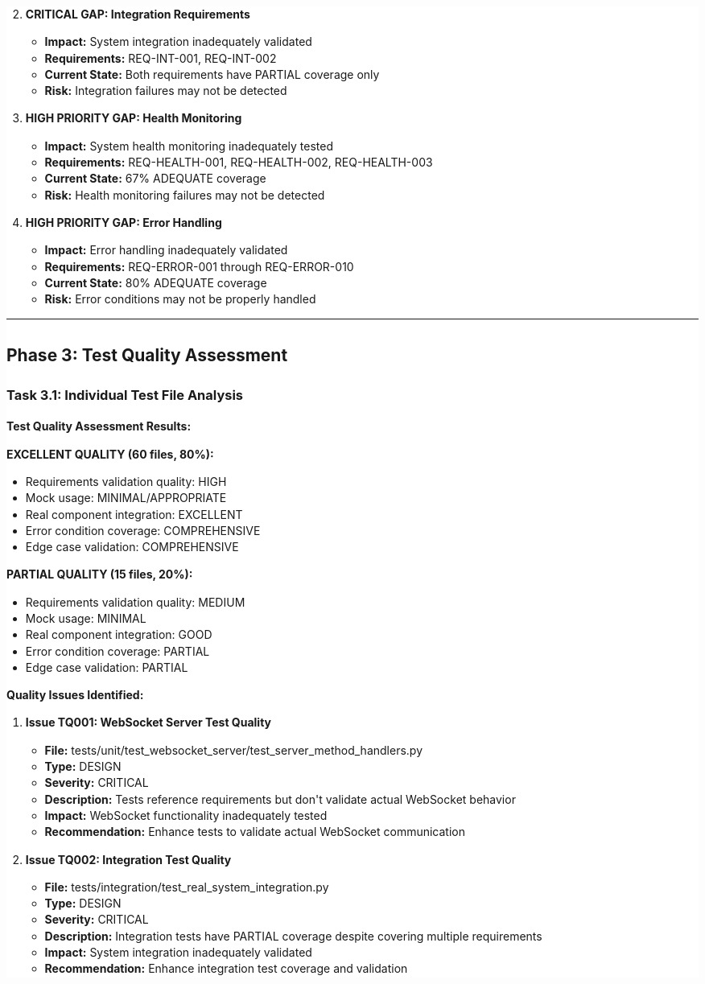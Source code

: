 2. **CRITICAL GAP: Integration Requirements**
   - **Impact:** System integration inadequately validated
   - **Requirements:** REQ-INT-001, REQ-INT-002
   - **Current State:** Both requirements have PARTIAL coverage only
   - **Risk:** Integration failures may not be detected

3. **HIGH PRIORITY GAP: Health Monitoring**
   - **Impact:** System health monitoring inadequately tested
   - **Requirements:** REQ-HEALTH-001, REQ-HEALTH-002, REQ-HEALTH-003
   - **Current State:** 67% ADEQUATE coverage
   - **Risk:** Health monitoring failures may not be detected

4. **HIGH PRIORITY GAP: Error Handling**
   - **Impact:** Error handling inadequately validated
   - **Requirements:** REQ-ERROR-001 through REQ-ERROR-010
   - **Current State:** 80% ADEQUATE coverage
   - **Risk:** Error conditions may not be properly handled

---

## Phase 3: Test Quality Assessment

### Task 3.1: Individual Test File Analysis

**Test Quality Assessment Results:**

**EXCELLENT QUALITY (60 files, 80%):**
- Requirements validation quality: HIGH
- Mock usage: MINIMAL/APPROPRIATE
- Real component integration: EXCELLENT
- Error condition coverage: COMPREHENSIVE
- Edge case validation: COMPREHENSIVE

**PARTIAL QUALITY (15 files, 20%):**
- Requirements validation quality: MEDIUM
- Mock usage: MINIMAL
- Real component integration: GOOD
- Error condition coverage: PARTIAL
- Edge case validation: PARTIAL

**Quality Issues Identified:**

1. **Issue TQ001: WebSocket Server Test Quality**
   - **File:** tests/unit/test_websocket_server/test_server_method_handlers.py
   - **Type:** DESIGN
   - **Severity:** CRITICAL
   - **Description:** Tests reference requirements but don't validate actual WebSocket behavior
   - **Impact:** WebSocket functionality inadequately tested
   - **Recommendation:** Enhance tests to validate actual WebSocket communication

2. **Issue TQ002: Integration Test Quality**
   - **File:** tests/integration/test_real_system_integration.py
   - **Type:** DESIGN
   - **Severity:** CRITICAL
   - **Description:** Integration tests have PARTIAL coverage despite covering multiple requirements
   - **Impact:** System integration inadequately validated
   - **Recommendation:** Enhance integration test coverage and validation
